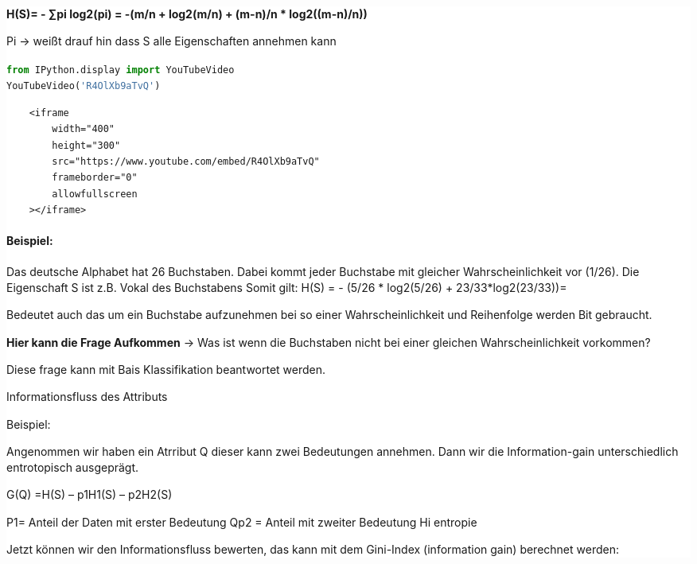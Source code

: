 **H(S)= - ∑pi log2(pi) = -(m/n + log2(m/n) + (m-n)/n * log2((m-n)/n))**

Pi → weißt drauf hin dass  S alle Eigenschaften annehmen kann




```python

```


```python
from IPython.display import YouTubeVideo
YouTubeVideo('R4OlXb9aTvQ')
```





        <iframe
            width="400"
            height="300"
            src="https://www.youtube.com/embed/R4OlXb9aTvQ"
            frameborder="0"
            allowfullscreen
        ></iframe>
        



#### Beispiel:

Das deutsche Alphabet hat 26 Buchstaben. Dabei kommt jeder Buchstabe mit gleicher Wahrscheinlichkeit vor (1/26). Die Eigenschaft S ist z.B. Vokal des Buchstabens
Somit gilt:
H(S) = - (5/26 * log2(5/26) + 23/33*log2(23/33))=

Bedeutet auch das um ein Buchstabe aufzunehmen bei so einer Wahrscheinlichkeit und Reihenfolge werden          Bit gebraucht.



**Hier kann die Frage Aufkommen**
→ Was ist wenn die Buchstaben nicht bei einer gleichen Wahrscheinlichkeit vorkommen?

Diese frage kann mit Bais Klassifikation beantwortet werden.

Informationsfluss des Attributs

Beispiel:

Angenommen wir haben ein Atrribut Q dieser kann zwei Bedeutungen annehmen.
Dann wir die Information-gain unterschiedlich entrotopisch ausgeprägt.

G(Q) =H(S) – p1H1(S) – p2H2(S)

P1= Anteil der Daten mit erster Bedeutung
Qp2 = Anteil mit zweiter Bedeutung
Hi entropie


Jetzt können wir den Informationsfluss bewerten, das kann mit dem Gini-Index (information gain) berechnet werden: 
